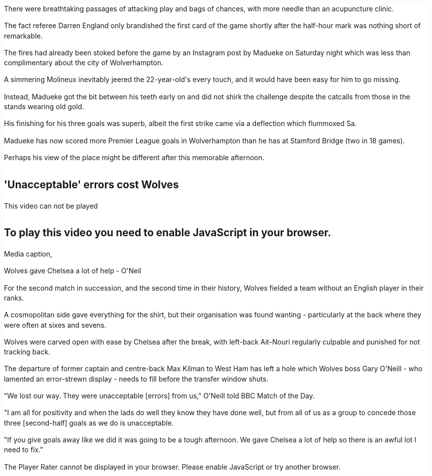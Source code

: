 There were breathtaking passages of attacking play and bags of chances, with more needle than an acupuncture clinic.

The fact referee Darren England only brandished the first card of the game shortly after the half-hour mark was nothing short of remarkable.

The fires had already been stoked before the game by an Instagram post by Madueke on Saturday night which was less than complimentary about the city of Wolverhampton.

A simmering Molineux inevitably jeered the 22-year-old's every touch, and it would have been easy for him to go missing.

Instead, Madueke got the bit between his teeth early on and did not shirk the challenge despite the catcalls from those in the stands wearing old gold.

His finishing for his three goals was superb, albeit the first strike came via a deflection which flummoxed Sa.

Madueke has now scored more Premier League goals in Wolverhampton than he has at Stamford Bridge (two in 18 games).

Perhaps his view of the place might be different after this memorable afternoon.

## 'Unacceptable' errors cost Wolves

This video can not be played

## To play this video you need to enable JavaScript in your browser.

Media caption,

Wolves gave Chelsea a lot of help - O'Neil

For the second match in succession, and the second time in their history, Wolves fielded a team without an English player in their ranks.

A cosmopolitan side gave everything for the shirt, but their organisation was found wanting - particularly at the back where they were often at sixes and sevens.

Wolves were carved open with ease by Chelsea after the break, with left-back Ait-Nouri regularly culpable and punished for not tracking back.

The departure of former captain and centre-back Max Kilman to West Ham has left a hole which Wolves boss Gary O'Neill - who lamented an error-strewn display - needs to fill before the transfer window shuts.

"We lost our way. They were unacceptable \[errors\] from us," O'Neill told BBC Match of the Day.

"I am all for positivity and when the lads do well they know they have done well, but from all of us as a group to concede those three \[second-half\] goals as we do is unacceptable.

"If you give goals away like we did it was going to be a tough afternoon. We gave Chelsea a lot of help so there is an awful lot I need to fix."

The Player Rater cannot be displayed in your browser. Please enable JavaScript or try another browser.
